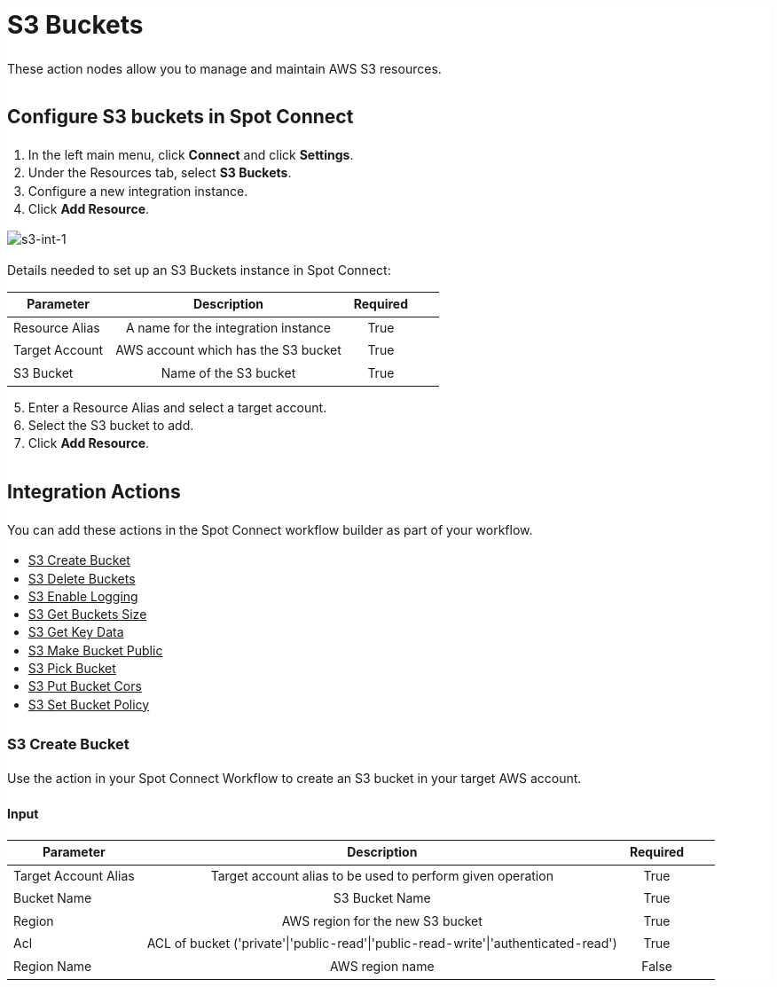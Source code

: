 # S3 Buckets

These action nodes allow you to manage and maintain AWS S3 resources. 

## Configure S3 buckets in Spot Connect 

1. In the left main menu, click **Connect** and click **Settings**. 
2. Under the Resources tab, select **S3 Buckets**. 
3. Configure a new integration instance. 
4. Click **Add Resource**.

![s3-int-1](https://github.com/spotinst/help/assets/106514736/311acb4d-7326-47e3-808e-5189d71ff519)

Details needed to set up an S3 Buckets instance in Spot Connect: 

|       Parameter      |                  Description              |      Required  |   |   |
|----------------------|:-----------------------------------------:|:--------------:|---|---|
|      Resource Alias  |     A name for the integration instance   |     True       |   |   |
|      Target Account  |     AWS account which has the S3 bucket   |     True       |   |   |
|      S3 Bucket       |     Name of the S3 bucket                 |     True       |   |   |

5. Enter a Resource Alias and select a target account. 
6. Select the S3 bucket to add.  
7. Click **Add Resource**.

## Integration Actions 

You can add these actions in the Spot Connect workflow builder as part of your workflow. 

* [S3 Create Bucket](spot-connect/integrations/s3?id=s3-create-bucket) 
* [S3 Delete Buckets](spot-connect/integrations/s3?id=s3-delete-buckets) 
* [S3 Enable Logging](spot-connect/integrations/s3?id=s3-enable-logging) 
* [S3 Get Buckets Size](spot-connect/integrations/s3?id=s3-get-buckets-size) 
* [S3 Get Key Data](spot-connect/integrations/s3?id=s3-get-key-data) 
* [S3 Make Bucket Public](spot-connect/integrations/s3?id=s3-make-bucket-public)  
* [S3 Pick Bucket](spot-connect/integrations/s3?id=s3-pick-bucket)  
* [S3 Put Bucket Cors](spot-connect/integrations/s3?id=s3-put-bucket-cors) 
* [S3 Set Bucket Policy](spot-connect/integrations/s3?id=s3-set-bucket-policy)

### S3 Create Bucket 

Use the action in your Spot Connect Workflow to create an S3 bucket in your target AWS account. 

#### Input

|       Parameter            |                                          Description                                     |      Required  |   |   |
|----------------------------|:----------------------------------------------------------------------------------------:|:--------------:|---|---|
|      Target Account Alias  |     Target account alias to be used to perform given operation                           |     True       |   |   |
|      Bucket Name           |     S3 Bucket Name                                                                       |     True       |   |   |
|      Region                |     AWS region for the new S3 bucket                                                     |     True       |   |   |
|      Acl                   |     ACL of bucket ('private'\|'public-read'\|'public-read-write'\|'authenticated-read')  |     True       |   |   |
|      Region Name           |     AWS region name                                                                      |     False      |   |   |
